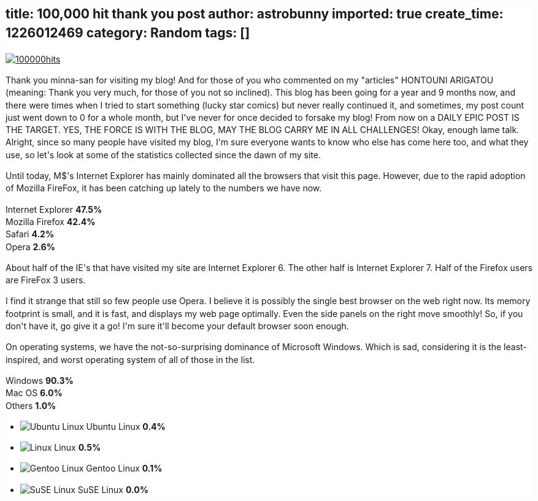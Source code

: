 title: 100,000 hit thank you post
author: astrobunny
imported: true
create_time: 1226012469
category: Random
tags: []
---
 [![](wp-uploads/2008/11/100000hits-500x303.jpg "100000hits")](/images/wp-uploads/2008/11/100000hits.jpg)  
  
Thank you minna-san for visiting my blog! And for those of you who commented on my "articles" HONTOUNI ARIGATOU (meaning: Thank you very much, for those of you not so inclined). This blog has been going for a year and 9 months now, and there were times when I tried to start something (lucky star comics) but never really continued it, and sometimes, my post count just went down to 0 for a whole month, but I've never for once decided to forsake my blog! From now on a DAILY EPIC POST IS THE TARGET. YES, THE FORCE IS WITH THE BLOG, MAY THE BLOG CARRY ME IN ALL CHALLENGES! Okay, enough lame talk. Alright, since so many people have visited my blog, I'm sure everyone wants to know who else has come here too, and what they use, so let's look at some of the statistics collected since the dawn of my site.  
  
  
  
Until today, M$'s Internet Explorer has mainly dominated all the browsers that visit this page. However, due to the rapid adoption of Mozilla FireFox, it has been catching up lately to the numbers we have now.  
  
Internet Explorer **47.5%**  
Mozilla Firefox **42.4%**  
Safari **4.2%**  
Opera **2.6%**  
  
About half of the IE's that have visited my site are Internet Explorer 6. The other half is Internet Explorer 7. Half of the Firefox users are FireFox 3 users.  
  
I find it strange that still so few people use Opera. I believe it is possibly the single best browser on the web right now. Its memory footprint is small, and it is fast, and displays my web page optimally. Even the side panels on the right move smoothly! So, if you don't have it, go give it a go! I'm sure it'll become your default browser soon enough.  
  
On operating systems, we have the not-so-surprising dominance of Microsoft Windows. Which is sad, considering it is the least-inspired, and worst operating system of all of those in the list.  
  
Windows **90.3%**  
Mac OS **6.0%**  
Others **1.0%**  

  
- ![Ubuntu Linux](https://www.astrobunny.net/wp-content/plugins/firestats/img/browsers/ubuntu.png "Ubuntu Linux") Ubuntu Linux **0.4%**
  
- ![Linux](https://www.astrobunny.net/wp-content/plugins/firestats/img/browsers/linux.png "Linux") Linux **0.5%**
  
- ![Gentoo Linux](https://www.astrobunny.net/wp-content/plugins/firestats/img/browsers/gentoo.png "Gentoo Linux") Gentoo Linux **0.1%**
  
- ![SuSE Linux](https://www.astrobunny.net/wp-content/plugins/firestats/img/browsers/suse.png "SuSE Linux") SuSE Linux **0.0%**
  
